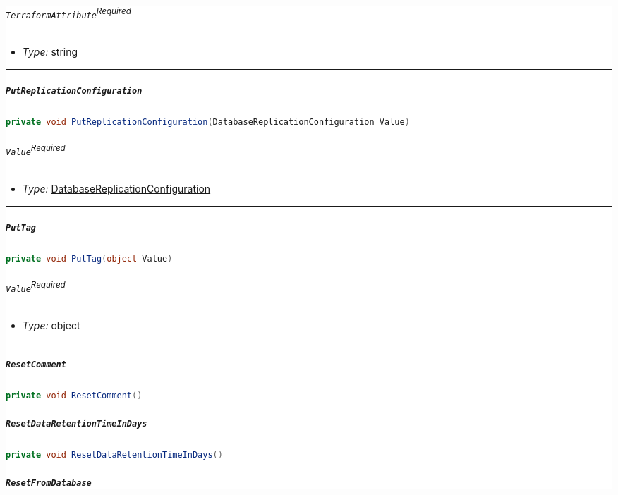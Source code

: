 ###### `TerraformAttribute`<sup>Required</sup> <a name="TerraformAttribute" id="@cdktf/provider-snowflake.database.Database.interpolationForAttribute.parameter.terraformAttribute"></a>

- *Type:* string

---

##### `PutReplicationConfiguration` <a name="PutReplicationConfiguration" id="@cdktf/provider-snowflake.database.Database.putReplicationConfiguration"></a>

```csharp
private void PutReplicationConfiguration(DatabaseReplicationConfiguration Value)
```

###### `Value`<sup>Required</sup> <a name="Value" id="@cdktf/provider-snowflake.database.Database.putReplicationConfiguration.parameter.value"></a>

- *Type:* <a href="#@cdktf/provider-snowflake.database.DatabaseReplicationConfiguration">DatabaseReplicationConfiguration</a>

---

##### `PutTag` <a name="PutTag" id="@cdktf/provider-snowflake.database.Database.putTag"></a>

```csharp
private void PutTag(object Value)
```

###### `Value`<sup>Required</sup> <a name="Value" id="@cdktf/provider-snowflake.database.Database.putTag.parameter.value"></a>

- *Type:* object

---

##### `ResetComment` <a name="ResetComment" id="@cdktf/provider-snowflake.database.Database.resetComment"></a>

```csharp
private void ResetComment()
```

##### `ResetDataRetentionTimeInDays` <a name="ResetDataRetentionTimeInDays" id="@cdktf/provider-snowflake.database.Database.resetDataRetentionTimeInDays"></a>

```csharp
private void ResetDataRetentionTimeInDays()
```

##### `ResetFromDatabase` <a name="ResetFromDatabase" id="@cdktf/provider-snowflake.database.Database.resetFromDatabase"></a>
